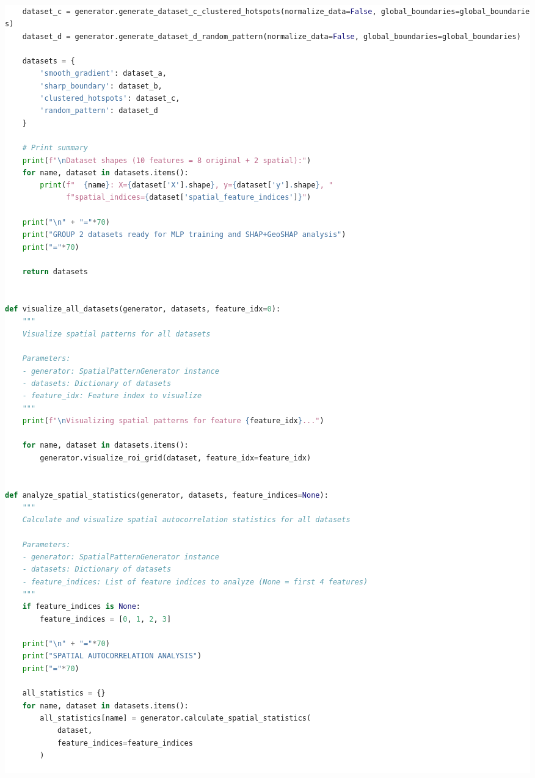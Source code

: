 ```python
    dataset_c = generator.generate_dataset_c_clustered_hotspots(normalize_data=False, global_boundaries=global_boundaries)
    dataset_d = generator.generate_dataset_d_random_pattern(normalize_data=False, global_boundaries=global_boundaries)
    
    datasets = {
        'smooth_gradient': dataset_a,
        'sharp_boundary': dataset_b,
        'clustered_hotspots': dataset_c,
        'random_pattern': dataset_d
    }
    
    # Print summary
    print(f"\nDataset shapes (10 features = 8 original + 2 spatial):")
    for name, dataset in datasets.items():
        print(f"  {name}: X={dataset['X'].shape}, y={dataset['y'].shape}, "
              f"spatial_indices={dataset['spatial_feature_indices']}")
    
    print("\n" + "="*70)
    print("GROUP 2 datasets ready for MLP training and SHAP+GeoSHAP analysis")
    print("="*70)
    
    return datasets


def visualize_all_datasets(generator, datasets, feature_idx=0):
    """
    Visualize spatial patterns for all datasets
    
    Parameters:
    - generator: SpatialPatternGenerator instance
    - datasets: Dictionary of datasets
    - feature_idx: Feature index to visualize
    """
    print(f"\nVisualizing spatial patterns for feature {feature_idx}...")
    
    for name, dataset in datasets.items():
        generator.visualize_roi_grid(dataset, feature_idx=feature_idx)


def analyze_spatial_statistics(generator, datasets, feature_indices=None):
    """
    Calculate and visualize spatial autocorrelation statistics for all datasets
    
    Parameters:
    - generator: SpatialPatternGenerator instance
    - datasets: Dictionary of datasets
    - feature_indices: List of feature indices to analyze (None = first 4 features)
    """
    if feature_indices is None:
        feature_indices = [0, 1, 2, 3]
    
    print("\n" + "="*70)
    print("SPATIAL AUTOCORRELATION ANALYSIS")
    print("="*70)
    
    all_statistics = {}
    for name, dataset in datasets.items():
        all_statistics[name] = generator.calculate_spatial_statistics(
            dataset, 
            feature_indices=feature_indices
        )
    
```